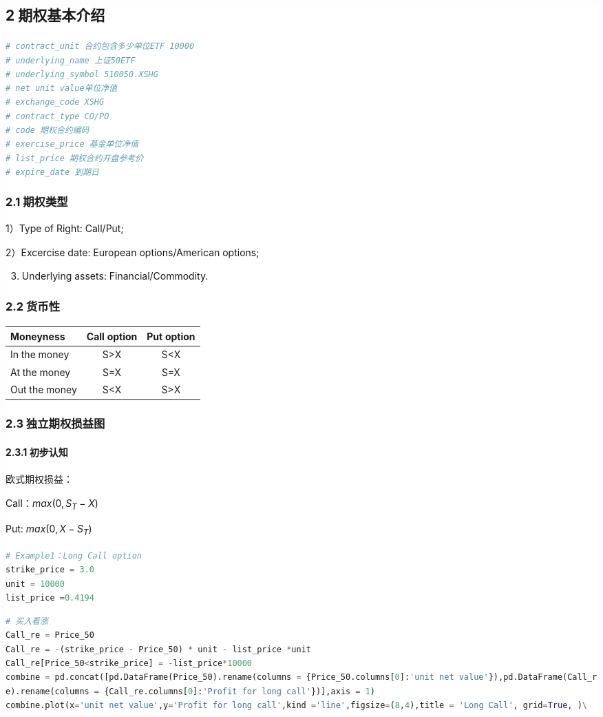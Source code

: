 

## 2 期权基本介绍


```python
# contract_unit 合约包含多少单位ETF 10000
# underlying_name 上证50ETF
# underlying_symbol 510050.XSHG 
# net unit value单位净值
# exchange_code XSHG
# contract_type CO/PO
# code 期权合约编码
# exercise_price 基金单位净值
# list_price 期权合约开盘参考价
# expire_date 到期日
```

### 2.1 期权类型

1）Type of Right: Call/Put;

2）Excercise date: European options/American options;

3) Underlying assets: Financial/Commodity.

### 2.2 货币性

|Moneyness|Call option|Put option|
|:------ |:--------:   |  :------:   |
|In the money|S>X|S<X|
|At the money|S=X|S=X|
|Out the money|S<X|S>X|

### 2.3 独立期权损益图

#### 2.3.1 初步认知

欧式期权损益：

Call：$max(0, S_T - X)$

Put:  $max(0, X - S_T)$


```python
# Example1：Long Call option
strike_price = 3.0
unit = 10000
list_price =0.4194
```


```python
# 买入看涨
Call_re = Price_50
Call_re = -(strike_price - Price_50) * unit - list_price *unit
Call_re[Price_50<strike_price] = -list_price*10000
combine = pd.concat([pd.DataFrame(Price_50).rename(columns = {Price_50.columns[0]:'unit net value'}),pd.DataFrame(Call_re).rename(columns = {Call_re.columns[0]:'Profit for long call'})],axis = 1)
combine.plot(x='unit net value',y='Profit for long call',kind ='line',figsize=(8,4),title = 'Long Call', grid=True, )\
```
